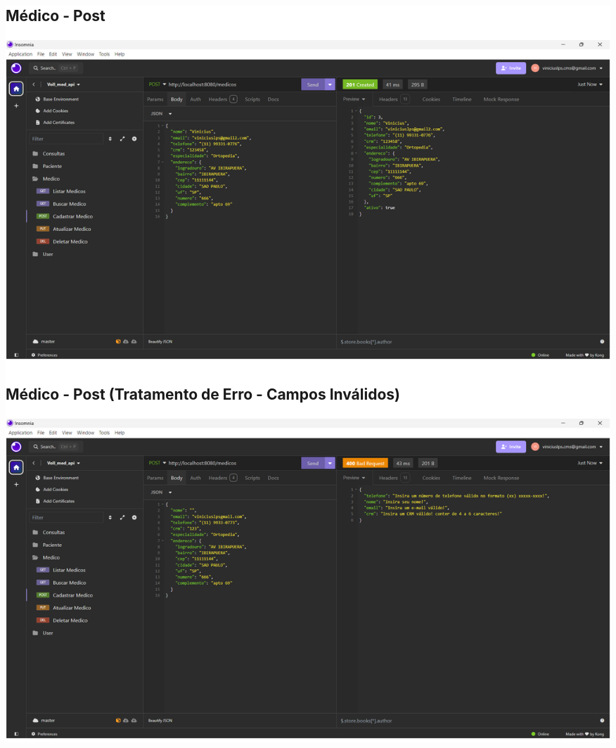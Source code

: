 ## Médico - Post 
![Cadastro de Médico](./assets/images/api-screen-shots/medico/post/cadastrar-medico.png)

## Médico - Post (Tratamento de Erro - Campos Inválidos)
![Cadastro de Médico Inválido](./assets/images/api-screen-shots/medico/post/cadastrar-medico-invalido.png)
